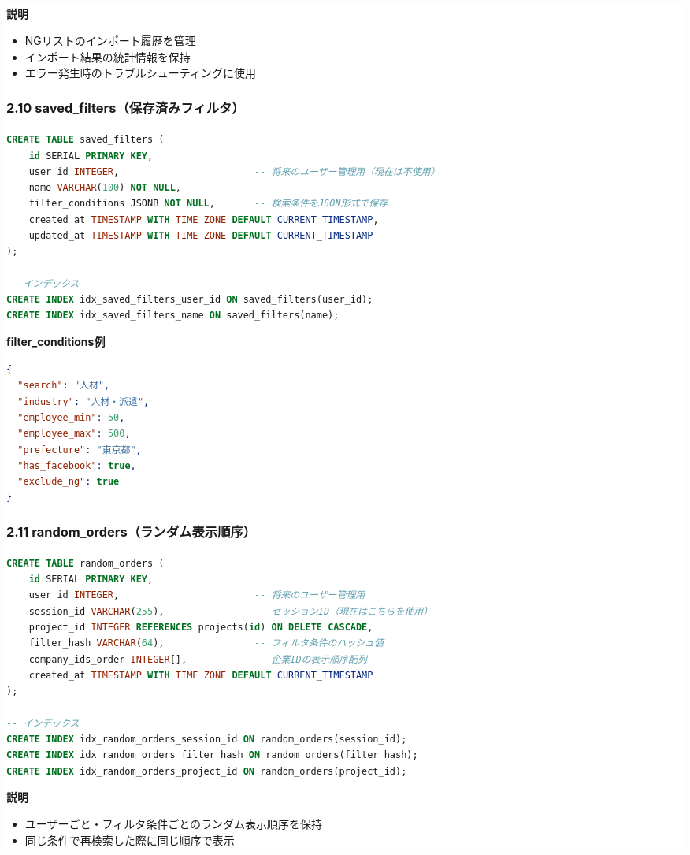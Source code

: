 **説明**
- NGリストのインポート履歴を管理
- インポート結果の統計情報を保持
- エラー発生時のトラブルシューティングに使用

### 2.10 saved_filters（保存済みフィルタ）
```sql
CREATE TABLE saved_filters (
    id SERIAL PRIMARY KEY,
    user_id INTEGER,                        -- 将来のユーザー管理用（現在は不使用）
    name VARCHAR(100) NOT NULL,
    filter_conditions JSONB NOT NULL,       -- 検索条件をJSON形式で保存
    created_at TIMESTAMP WITH TIME ZONE DEFAULT CURRENT_TIMESTAMP,
    updated_at TIMESTAMP WITH TIME ZONE DEFAULT CURRENT_TIMESTAMP
);

-- インデックス
CREATE INDEX idx_saved_filters_user_id ON saved_filters(user_id);
CREATE INDEX idx_saved_filters_name ON saved_filters(name);
```

**filter_conditions例**
```json
{
  "search": "人材",
  "industry": "人材・派遣",
  "employee_min": 50,
  "employee_max": 500,
  "prefecture": "東京都",
  "has_facebook": true,
  "exclude_ng": true
}
```

### 2.11 random_orders（ランダム表示順序）
```sql
CREATE TABLE random_orders (
    id SERIAL PRIMARY KEY,
    user_id INTEGER,                        -- 将来のユーザー管理用
    session_id VARCHAR(255),                -- セッションID（現在はこちらを使用）
    project_id INTEGER REFERENCES projects(id) ON DELETE CASCADE,
    filter_hash VARCHAR(64),                -- フィルタ条件のハッシュ値
    company_ids_order INTEGER[],            -- 企業IDの表示順序配列
    created_at TIMESTAMP WITH TIME ZONE DEFAULT CURRENT_TIMESTAMP
);

-- インデックス
CREATE INDEX idx_random_orders_session_id ON random_orders(session_id);
CREATE INDEX idx_random_orders_filter_hash ON random_orders(filter_hash);
CREATE INDEX idx_random_orders_project_id ON random_orders(project_id);
```

**説明**
- ユーザーごと・フィルタ条件ごとのランダム表示順序を保持
- 同じ条件で再検索した際に同じ順序で表示
